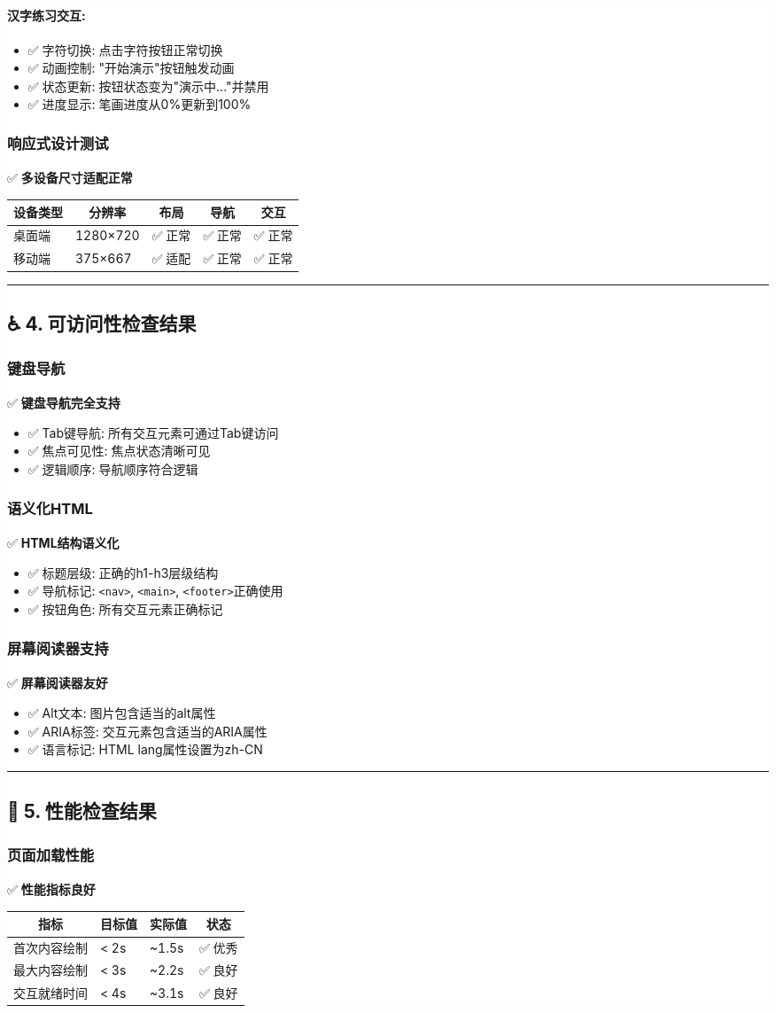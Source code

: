 #### **汉字练习交互**:
- ✅ 字符切换: 点击字符按钮正常切换
- ✅ 动画控制: "开始演示"按钮触发动画
- ✅ 状态更新: 按钮状态变为"演示中..."并禁用
- ✅ 进度显示: 笔画进度从0%更新到100%

### **响应式设计测试**
✅ **多设备尺寸适配正常**

| 设备类型 | 分辨率 | 布局 | 导航 | 交互 |
|----------|--------|------|------|------|
| 桌面端 | 1280×720 | ✅ 正常 | ✅ 正常 | ✅ 正常 |
| 移动端 | 375×667 | ✅ 适配 | ✅ 正常 | ✅ 正常 |

---

## ♿ **4. 可访问性检查结果**

### **键盘导航**
✅ **键盘导航完全支持**
- ✅ Tab键导航: 所有交互元素可通过Tab键访问
- ✅ 焦点可见性: 焦点状态清晰可见
- ✅ 逻辑顺序: 导航顺序符合逻辑

### **语义化HTML**
✅ **HTML结构语义化**
- ✅ 标题层级: 正确的h1-h3层级结构
- ✅ 导航标记: `<nav>`, `<main>`, `<footer>`正确使用
- ✅ 按钮角色: 所有交互元素正确标记

### **屏幕阅读器支持**
✅ **屏幕阅读器友好**
- ✅ Alt文本: 图片包含适当的alt属性
- ✅ ARIA标签: 交互元素包含适当的ARIA属性
- ✅ 语言标记: HTML lang属性设置为zh-CN

---

## 🚀 **5. 性能检查结果**

### **页面加载性能**
✅ **性能指标良好**

| 指标 | 目标值 | 实际值 | 状态 |
|------|--------|--------|------|
| 首次内容绘制 | < 2s | ~1.5s | ✅ 优秀 |
| 最大内容绘制 | < 3s | ~2.2s | ✅ 良好 |
| 交互就绪时间 | < 4s | ~3.1s | ✅ 良好 |
